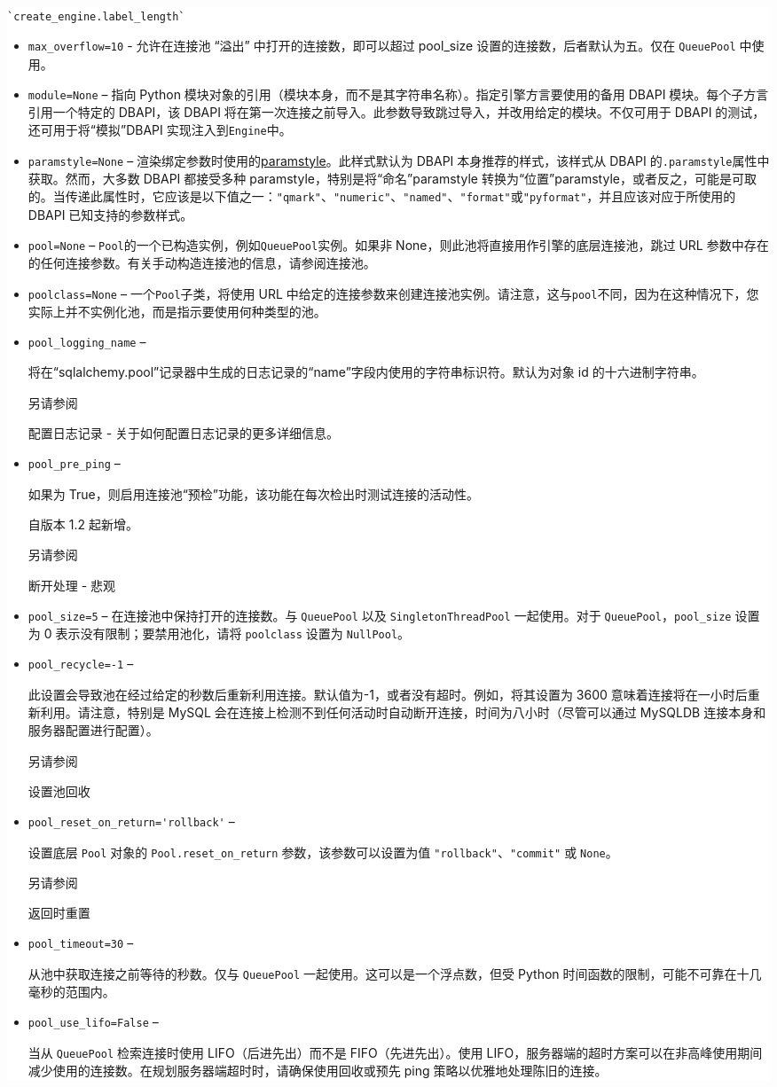     `create_engine.label_length`

+   `max_overflow=10` - 允许在连接池 “溢出” 中打开的连接数，即可以超过 pool_size 设置的连接数，后者默认为五。仅在 `QueuePool` 中使用。

+   `module=None` – 指向 Python 模块对象的引用（模块本身，而不是其字符串名称）。指定引擎方言要使用的备用 DBAPI 模块。每个子方言引用一个特定的 DBAPI，该 DBAPI 将在第一次连接之前导入。此参数导致跳过导入，并改用给定的模块。不仅可用于 DBAPI 的测试，还可用于将“模拟”DBAPI 实现注入到`Engine`中。

+   `paramstyle=None` – 渲染绑定参数时使用的[paramstyle](https://legacy.python.org/dev/peps/pep-0249/#paramstyle)。此样式默认为 DBAPI 本身推荐的样式，该样式从 DBAPI 的`.paramstyle`属性中获取。然而，大多数 DBAPI 都接受多种 paramstyle，特别是将“命名”paramstyle 转换为“位置”paramstyle，或者反之，可能是可取的。当传递此属性时，它应该是以下值之一：`"qmark"`、`"numeric"`、`"named"`、`"format"`或`"pyformat"`，并且应该对应于所使用的 DBAPI 已知支持的参数样式。

+   `pool=None` – `Pool`的一个已构造实例，例如`QueuePool`实例。如果非 None，则此池将直接用作引擎的底层连接池，跳过 URL 参数中存在的任何连接参数。有关手动构造连接池的信息，请参阅连接池。

+   `poolclass=None` – 一个`Pool`子类，将使用 URL 中给定的连接参数来创建连接池实例。请注意，这与`pool`不同，因为在这种情况下，您实际上并不实例化池，而是指示要使用何种类型的池。

+   `pool_logging_name` –

    将在“sqlalchemy.pool”记录器中生成的日志记录的“name”字段内使用的字符串标识符。默认为对象 id 的十六进制字符串。

    另请参阅

    配置日志记录 - 关于如何配置日志记录的更多详细信息。

+   `pool_pre_ping` –

    如果为 True，则启用连接池“预检”功能，该功能在每次检出时测试连接的活动性。

    自版本 1.2 起新增。

    另请参阅

    断开处理 - 悲观

+   `pool_size=5` – 在连接池中保持打开的连接数。与 `QueuePool` 以及 `SingletonThreadPool` 一起使用。对于 `QueuePool`，`pool_size` 设置为 0 表示没有限制；要禁用池化，请将 `poolclass` 设置为 `NullPool`。

+   `pool_recycle=-1` –

    此设置会导致池在经过给定的秒数后重新利用连接。默认值为-1，或者没有超时。例如，将其设置为 3600 意味着连接将在一小时后重新利用。请注意，特别是 MySQL 会在连接上检测不到任何活动时自动断开连接，时间为八小时（尽管可以通过 MySQLDB 连接本身和服务器配置进行配置）。

    另请参阅

    设置池回收

+   `pool_reset_on_return='rollback'` –

    设置底层 `Pool` 对象的 `Pool.reset_on_return` 参数，该参数可以设置为值 `"rollback"`、`"commit"` 或 `None`。

    另请参阅

    返回时重置

+   `pool_timeout=30` –

    从池中获取连接之前等待的秒数。仅与 `QueuePool` 一起使用。这可以是一个浮点数，但受 Python 时间函数的限制，可能不可靠在十几毫秒的范围内。

+   `pool_use_lifo=False` –

    当从 `QueuePool` 检索连接时使用 LIFO（后进先出）而不是 FIFO（先进先出）。使用 LIFO，服务器端的超时方案可以在非高峰使用期间减少使用的连接数。在规划服务器端超时时，请确保使用回收或预先 ping 策略以优雅地处理陈旧的连接。
